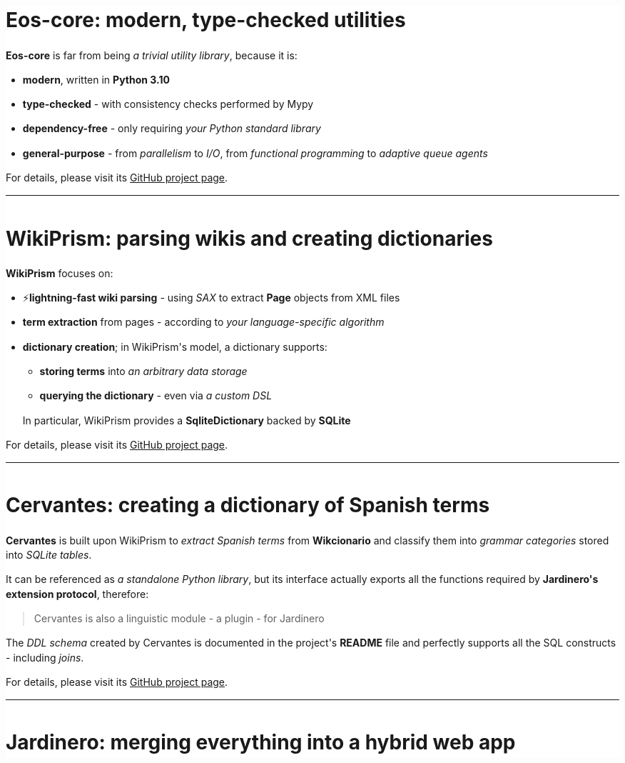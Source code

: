 
# Eos-core: modern, type-checked utilities

**Eos-core** is far from being _a trivial utility library_, because it is:

- **modern**, written in **Python 3.10**

- **type-checked** - with consistency checks performed by Mypy

- **dependency-free** - only requiring _your Python standard library_

- **general-purpose** - from _parallelism_ to _I/O_, from _functional programming_ to _adaptive queue agents_

For details, please visit its [GitHub project page](https://github.com/giancosta86/Eos-core).

---

# WikiPrism: parsing wikis and creating dictionaries

**WikiPrism** focuses on:

- ⚡**lightning-fast wiki parsing** - using _SAX_ to extract **Page** objects from XML files

- **term extraction** from pages - according to _your language-specific algorithm_

- **dictionary creation**; in WikiPrism's model, a dictionary supports:

  - **storing terms** into _an arbitrary data storage_

  - **querying the dictionary** - even via _a custom DSL_

  In particular, WikiPrism provides a **SqliteDictionary** backed by **SQLite**

For details, please visit its [GitHub project page](https://github.com/giancosta86/WikiPrism).

---

# Cervantes: creating a dictionary of Spanish terms

**Cervantes** is built upon WikiPrism to _extract Spanish terms_ from **Wikcionario** and classify them into _grammar categories_ stored into _SQLite tables_.

It can be referenced as _a standalone Python library_, but its interface actually exports all the functions required by **Jardinero's extension protocol**, therefore:

> Cervantes is also a linguistic module - a plugin - for Jardinero

The _DDL schema_ created by Cervantes is documented in the project's **README** file and perfectly supports all the SQL constructs - including _joins_.

For details, please visit its [GitHub project page](https://github.com/giancosta86/Cervantes).

---

# Jardinero: merging everything into a hybrid web app
